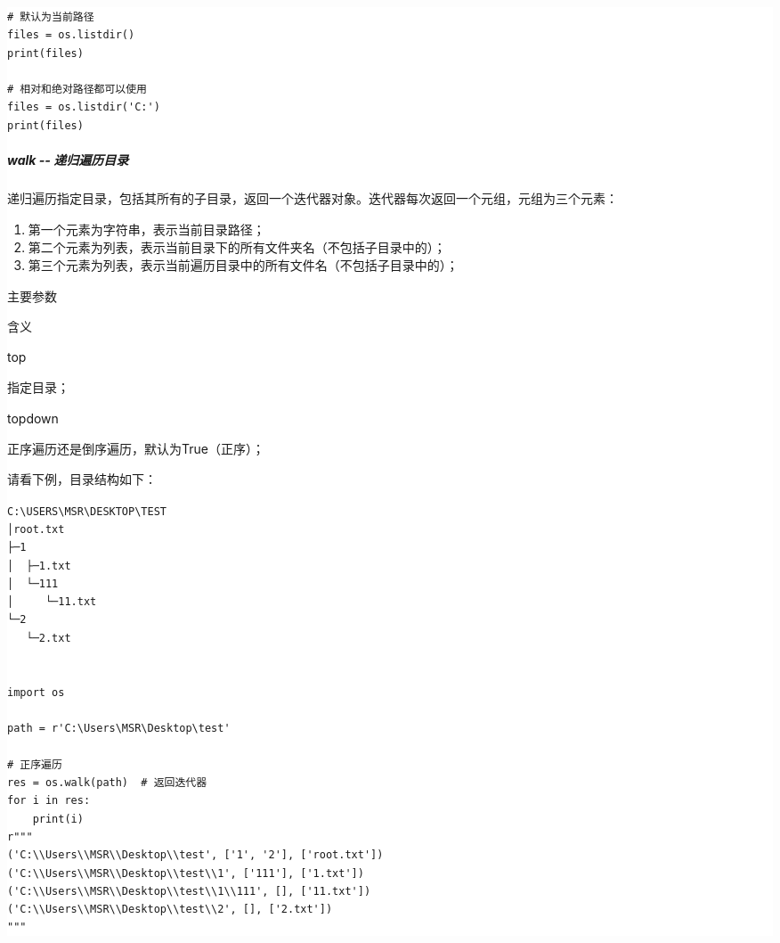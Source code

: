     # 默认为当前路径
    files = os.listdir()
    print(files)
    
    # 相对和绝对路径都可以使用
    files = os.listdir('C:')
    print(files)
    

##### walk -- 递归遍历目录

递归遍历指定目录，包括其所有的子目录，返回一个迭代器对象。迭代器每次返回一个元组，元组为三个元素：

1.  第一个元素为字符串，表示当前目录路径；
2.  第二个元素为列表，表示当前目录下的所有文件夹名（不包括子目录中的）；
3.  第三个元素为列表，表示当前遍历目录中的所有文件名（不包括子目录中的）；

主要参数

含义

top

指定目录；

topdown

正序遍历还是倒序遍历，默认为True（正序）；

请看下例，目录结构如下：

    C:\USERS\MSR\DESKTOP\TEST
    │root.txt
    ├─1
    │  ├─1.txt
    │  └─111
    │     └─11.txt
    └─2
       └─2.txt
    

    import os
    
    path = r'C:\Users\MSR\Desktop\test'
    
    # 正序遍历
    res = os.walk(path)  # 返回迭代器
    for i in res:
        print(i)
    r"""
    ('C:\\Users\\MSR\\Desktop\\test', ['1', '2'], ['root.txt'])
    ('C:\\Users\\MSR\\Desktop\\test\\1', ['111'], ['1.txt'])
    ('C:\\Users\\MSR\\Desktop\\test\\1\\111', [], ['11.txt'])
    ('C:\\Users\\MSR\\Desktop\\test\\2', [], ['2.txt'])
    """
    